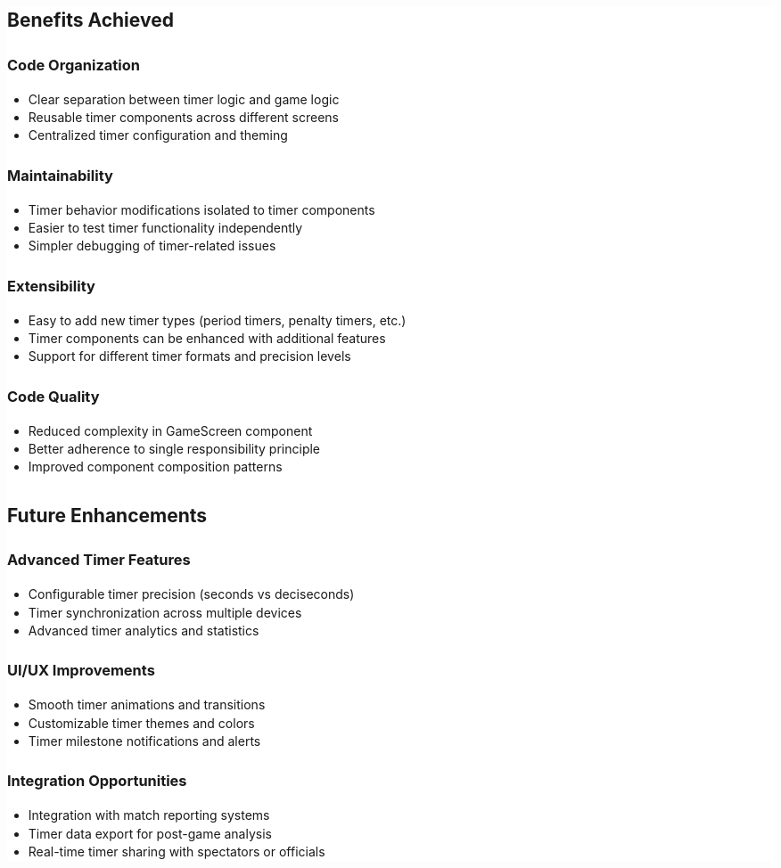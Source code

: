 ## Benefits Achieved

### Code Organization
- Clear separation between timer logic and game logic
- Reusable timer components across different screens
- Centralized timer configuration and theming

### Maintainability  
- Timer behavior modifications isolated to timer components
- Easier to test timer functionality independently
- Simpler debugging of timer-related issues

### Extensibility
- Easy to add new timer types (period timers, penalty timers, etc.)
- Timer components can be enhanced with additional features
- Support for different timer formats and precision levels

### Code Quality
- Reduced complexity in GameScreen component
- Better adherence to single responsibility principle
- Improved component composition patterns

## Future Enhancements

### Advanced Timer Features
- Configurable timer precision (seconds vs deciseconds)
- Timer synchronization across multiple devices
- Advanced timer analytics and statistics

### UI/UX Improvements
- Smooth timer animations and transitions
- Customizable timer themes and colors
- Timer milestone notifications and alerts

### Integration Opportunities  
- Integration with match reporting systems
- Timer data export for post-game analysis
- Real-time timer sharing with spectators or officials